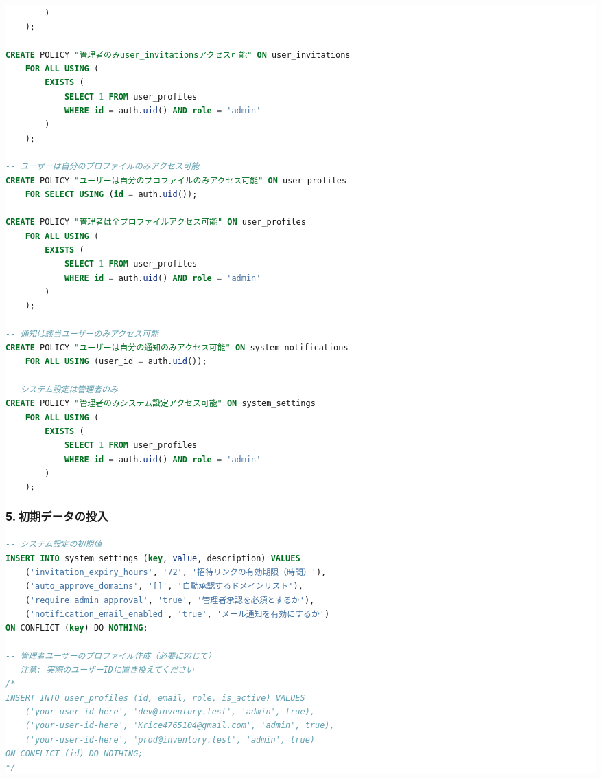 ```sql
        )
    );

CREATE POLICY "管理者のみuser_invitationsアクセス可能" ON user_invitations
    FOR ALL USING (
        EXISTS (
            SELECT 1 FROM user_profiles
            WHERE id = auth.uid() AND role = 'admin'
        )
    );

-- ユーザーは自分のプロファイルのみアクセス可能
CREATE POLICY "ユーザーは自分のプロファイルのみアクセス可能" ON user_profiles
    FOR SELECT USING (id = auth.uid());

CREATE POLICY "管理者は全プロファイルアクセス可能" ON user_profiles
    FOR ALL USING (
        EXISTS (
            SELECT 1 FROM user_profiles
            WHERE id = auth.uid() AND role = 'admin'
        )
    );

-- 通知は該当ユーザーのみアクセス可能
CREATE POLICY "ユーザーは自分の通知のみアクセス可能" ON system_notifications
    FOR ALL USING (user_id = auth.uid());

-- システム設定は管理者のみ
CREATE POLICY "管理者のみシステム設定アクセス可能" ON system_settings
    FOR ALL USING (
        EXISTS (
            SELECT 1 FROM user_profiles
            WHERE id = auth.uid() AND role = 'admin'
        )
    );
```

### 5. 初期データの投入
```sql
-- システム設定の初期値
INSERT INTO system_settings (key, value, description) VALUES
    ('invitation_expiry_hours', '72', '招待リンクの有効期限（時間）'),
    ('auto_approve_domains', '[]', '自動承認するドメインリスト'),
    ('require_admin_approval', 'true', '管理者承認を必須とするか'),
    ('notification_email_enabled', 'true', 'メール通知を有効にするか')
ON CONFLICT (key) DO NOTHING;

-- 管理者ユーザーのプロファイル作成（必要に応じて）
-- 注意: 実際のユーザーIDに置き換えてください
/*
INSERT INTO user_profiles (id, email, role, is_active) VALUES
    ('your-user-id-here', 'dev@inventory.test', 'admin', true),
    ('your-user-id-here', 'Krice4765104@gmail.com', 'admin', true),
    ('your-user-id-here', 'prod@inventory.test', 'admin', true)
ON CONFLICT (id) DO NOTHING;
*/
```
